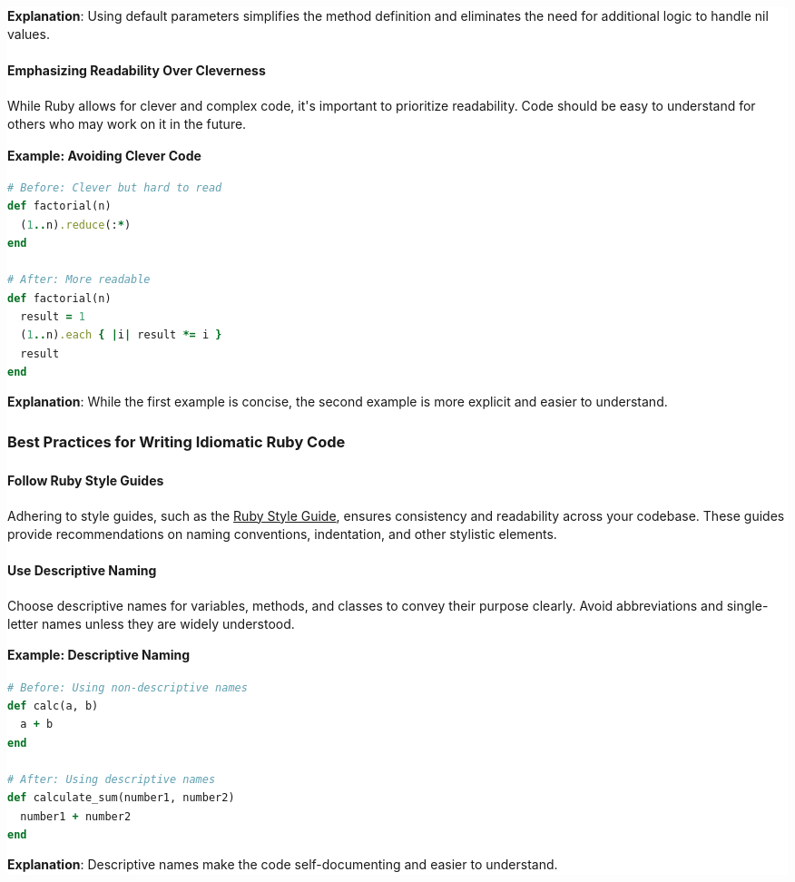 **Explanation**: Using default parameters simplifies the method definition and eliminates the need for additional logic to handle nil values.

#### Emphasizing Readability Over Cleverness

While Ruby allows for clever and complex code, it's important to prioritize readability. Code should be easy to understand for others who may work on it in the future.

**Example: Avoiding Clever Code**

```ruby
# Before: Clever but hard to read
def factorial(n)
  (1..n).reduce(:*)
end

# After: More readable
def factorial(n)
  result = 1
  (1..n).each { |i| result *= i }
  result
end
```

**Explanation**: While the first example is concise, the second example is more explicit and easier to understand.

### Best Practices for Writing Idiomatic Ruby Code

#### Follow Ruby Style Guides

Adhering to style guides, such as the [Ruby Style Guide](https://rubystyle.guide/), ensures consistency and readability across your codebase. These guides provide recommendations on naming conventions, indentation, and other stylistic elements.

#### Use Descriptive Naming

Choose descriptive names for variables, methods, and classes to convey their purpose clearly. Avoid abbreviations and single-letter names unless they are widely understood.

**Example: Descriptive Naming**

```ruby
# Before: Using non-descriptive names
def calc(a, b)
  a + b
end

# After: Using descriptive names
def calculate_sum(number1, number2)
  number1 + number2
end
```

**Explanation**: Descriptive names make the code self-documenting and easier to understand.
